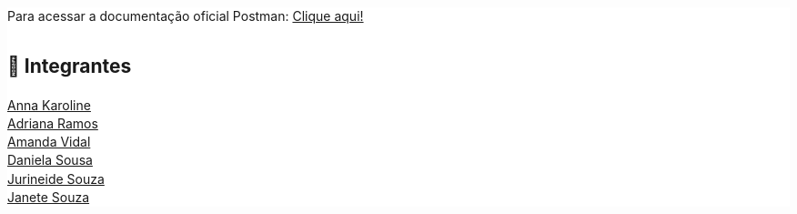 Para acessar a documentação oficial Postman: [Clique aqui!](https://documenter.getpostman.com/view/24460801/2sA3JQ5fmw)

## 🤝 Integrantes 
[Anna Karoline](https://www.linkedin.com/in/annakarolinedevmobile/)  
[Adriana Ramos](https://www.linkedin.com/in/adriana-ramss/)  
[Amanda Vidal](https://www.linkedin.com/in/amanda-vidal-557132115/)  
[Daniela Sousa](https://www.linkedin.com/in/daniela-sousa-lima/)  
[Jurineide Souza](https://www.linkedin.com/in/jurineidesouza/) <br>
[Janete Souza](https://www.linkedin.com/in/janete-soares-almeida-souza-5a455022a/)  
